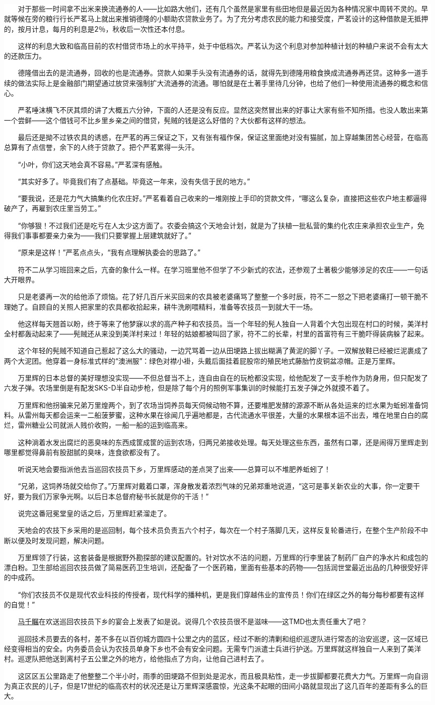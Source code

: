 　　对于那些一时间拿不出米来换流通券的人——比如路大他们，还有几个虽然是家里有些田地但是最近因为各种情况家中周转不灵的。早就等候在旁的粮行行长严茗马上就出来推销德隆的小额助农贷款业务了。为了充分考虑农民的能力和接受度，严茗设计的这种借款是无抵押的，按月计息，每月的利息是2％，秋收后一次性还本付息。

　　这样的利息大致和临高目前的农村借贷市场上的水平持平，处于中低档次。严茗认为这个利息对参加种植计划的种植户来说不会有太大的还款压力。

　　德隆借出去的是流通券，回收的也是流通券。贷款人如果手头没有流通券的话，就得先到德隆用粮食换成流通券再还贷。这种多一道手续的做法实际上是金融部门期望通过放贷来强制扩大流通券的流通。哪怕就是在土著手里待几分钟，也给了他们一种使用流通券的概念和信心。

　　严茗唾沫横飞不厌其烦的讲了大概五六分钟，下面的人还是没有反应。显然这突然冒出来的好事让大家有些不知所措。也没人敢出来第一个尝鲜——这个借钱可不比乡里乡亲之间的借贷，髡贼的钱是这么好借的？大伙都有这样的想法。

　　最后还是拗不过铁农具的诱惑，在严茗的再三保证之下，又有张有福作保，保证这里面绝对没有猫腻，加上穿越集团苦心经营，在临高总算有了点信誉，余下的人终于贷款了。把个严茗累得一头汗。

　　“小叶，你们这天地会真不容易。”严茗深有感触。

　　“其实好多了。毕竟我们有了点基础。毕竟这一年来，没有失信于民的地方。”

　　“要我说，还是花力气大搞集约化农庄好。”严茗看着自己收来的一堆刚按上手印的贷款文件，“哪这么复杂，直接把这些农户地主都逼得破产了，再雇到农庄里当劳工。”

　　“你够狠！不过我们还是吃亏在人太少这方面了。农委会搞这个天地会计划，就是为了扶植一批私营的集约化农庄来承担农业生产，免得我们事事都要亲力亲为——我们只要掌握上层建筑就好了。”

　　“原来是这样！”严茗点点头，“我有点理解执委会的思路了。”

　　符不二从学习班回来之后，亢奋的象什么一样。在学习班里他不但学了不少新式的农法，还参观了土著极少能够涉足的农庄——一句话大开眼界。

　　只是老婆再一次的给他添了烦恼。花了好几百斤米买回来的农具被老婆痛骂了整整一个多时辰，符不二一怒之下把老婆痛打一顿干脆不理她了。自顾自的关照人把家里的农具都收拾起来，耕牛洗刷喂精料，准备等农技员一到就大干一场。

　　他这样每天翘首以盼，终于等来了他梦寐以求的高产种子和农技员。当一个年轻的髡人独自一人背着个大包出现在村口的时候，美洋村全村都轰动起来了——髡贼还从来没到美洋村来过！年轻的姑娘都被叫回了家，符不二的长辈，村里的首富符有三干脆吓得装病躲了起来。

　　这个年轻的髡贼不知道自己惹起了这么大的骚动，一边咒骂着一边从田埂路上拔出糊满了黄泥的脚丫子。一双解放鞋已经被烂泥裹成了两个大泥团。他穿着一身标准式样的“澳洲服”：绿色对襟小褂，头戴后面挂着屁股帘的殖民地式藤胎竹皮铜盆凉帽。正是万里辉。

　　万里辉的日本总督的美好理想没实现——不但总督当不上，连自由自在的玩枪都没实现，给他配发了一支手枪作为防身用，但只配发了六发子弹。农场里倒是有配发SKS-D半自动步枪，但是除了每个月的照例军事集训的时候能打五发子弹之外就摸不着了。

　　万里辉和他拐骗来兄弟万里煌两个，到了农场当饲养员每天伺候动物不算，还要堆肥发酵的源源不断从各处运来的烂水果为蚯蚓准备饲料。从雷州每天都会运来一二船菠萝蜜，这种水果在徐闻几乎遍地都是，古代流通水平很差，大量的水果根本运不出去，堆在地里白白的腐烂，雷州糖业公司就派人贱价收购，一船一船的运到临高来。

　　这种淌着水发出腐烂的恶臭味的东西成筐成筐的运到农场，归两兄弟接收处理。每天处理这些东西，虽然有口罩，还是闹得万里辉走到哪里都觉得鼻前有股甜腻的臭味，连食欲都没有了。

　　听说天地会要指派他去当巡回农技员下乡，万里辉感动的差点哭了出来——总算可以不堆肥养蚯蚓了！

　　“兄弟，这饲养场就交给你了。”万里辉对戴着口罩，浑身散发着浓烈气味的兄弟郑重地说道，“这可是事关新农业的大事，你一定要干好，要为我们万家争光啊。以后日本总督府秘书长就是你的干活！”

　　说完这番冠冕堂皇的话之后，万里辉赶紧溜走了。

　　天地会的农技下乡采用的是巡回制，每个技术员负责五六个村子，每次在一个村子落脚几天，这样反复轮番进行，在整个生产阶段不中断以便及时发现问题，解决问题。

　　万里辉领了行装，这套装备是根据野外勘探部的建议配置的。针对饮水不洁的问题，万里辉的行李里装了制药厂自产的净水片和成包的漂白粉。卫生部给巡回农技员做了简易医药卫生培训，还配备了一个医药箱，里面有些基本的药物——包括润世堂最近出品的几种很受好评的中成药。

　　“你们农技员不仅是现代农业科技的传授者，现代科学的播种机，更是我们穿越伟业的宣传员！你们在绿区之外的每分每秒都要有这样的自觉！”

　　[马千瞩][y005]在欢送巡回农技员下乡的宴会上发表了如是说。说得几个农技员很不是滋味——这TMD也太责任重大了吧？

　　巡回技术员要去的各村，差不多在以百仞城方圆四十公里之内的蓝区，经过不断的清剿和组织巡逻队进行常态的治安巡逻，这一区域已经变得相当的安全。内务委员会认为农技员单身下乡也不会有安全问题。无需专门派遣士兵进行护送。万里辉就这样独自一人来到了美洋村。巡逻队把他送到离村子五公里之外的地方，给他指点了方向，让他自己进村去了。

　　这区区五公里路走了他整整二个半小时，雨季的田埂路不但到处是泥水，而且极具粘性，走一步拔脚都要花费大力气。万里辉一向自诩为真正农民的儿子，但是17世纪的临高农村的状况还是让万里辉深感震惊，光这条不起眼的田间小路就显现出了这几百年的差距有多么的巨大。


[y002]: /characters/y002 "文德嗣"
[y005]: /characters/y005 "马千瞩"
[y009]: /characters/y009 "吴南海"